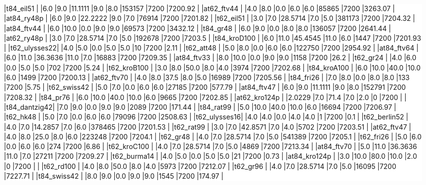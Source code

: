 |t84_eil51    |                  |6.0               |9.0                 |11.1111  |9.0         |8.0       |153157         |7200     |7200.92   |
|at62_ftv44   |                  |4.0               |8.0                 |0.0      |6.0         |6.0       |85865          |7200     |3263.07   |
|at84_ry48p   |                  |6.0               |9.0                 |22.2222  |9.0         |7.0       |76914          |7200     |7201.82   |
|t62_eil51    |                  |3.0               |7.0                 |28.5714  |7.0         |5.0       |381173         |7200     |7204.32   |
|at84_ftv44   |                  |6.0               |10.0                |0.0      |9.0         |9.0       |69573          |7200     |3432.12   |
|t84_gr48     |                  |6.0               |9.0                 |0.0      |8.0         |8.0       |136057         |7200     |2641.44   |
|at62_ry48p   |                  |3.0               |7.0                 |28.5714  |7.0         |5.0       |192678         |7200     |7203.5    |
|t84_kroD100  |                  |6.0               |11.0                |45.4545  |11.0        |6.0       |1447           |7200     |7201.93   |
|t62_ulysses22|                  |4.0               |5.0                 |0.0      |5.0         |5.0       |10             |7200     |2.11      |
|t62_att48    |                  |5.0               |8.0                 |0.0      |6.0         |6.0       |122750         |7200     |2954.92   |
|at84_ftv64   |                  |6.0               |11.0                |36.3636  |11.0        |7.0       |16883          |7200     |7209.35   |
|at84_ftv33   |                  |8.0               |10.0                |0.0      |9.0         |9.0       |1158           |7200     |26.2      |
|t62_gr24     |                  |4.0               |6.0                 |0.0      |5.0         |5.0       |702            |7200     |5.24      |
|t62_kroB100  |                  |3.0               |8.0                 |50.0     |8.0         |4.0       |3974           |7200     |7202.68   |
|t84_kroA100  |                  |6.0               |10.0                |40.0     |10.0        |6.0       |1499           |7200     |7200.13   |
|at62_ftv70   |                  |4.0               |8.0                 |37.5     |8.0         |5.0       |16989          |7200     |7205.56   |
|t84_fri26    |                  |7.0               |8.0                 |0.0      |8.0         |8.0       |133            |7200     |5.75      |
|t62_swiss42  |                  |5.0               |7.0                 |0.0      |6.0         |6.0       |27185          |7200     |577.79    |
|at84_ftv47   |                  |6.0               |9.0                 |11.1111  |9.0         |8.0       |152791         |7200     |7208.32   |
|t84_pr76     |                  |6.0               |10.0                |40.0     |10.0        |6.0       |9665           |7200     |7202.85   |
|at62_kro124p |                  |2.0229            |7.0                 |71.4     |7.0         |2.0       |0              |7200     |          |
|t84_dantzig42|                  |7.0               |9.0                 |0.0      |9.0         |9.0       |2089           |7200     |171.44    |
|t84_rat99    |                  |5.0               |10.0                |40.0     |10.0        |6.0       |16694          |7200     |7206.97   |
|t62_hk48     |                  |5.0               |7.0                 |0.0      |6.0         |6.0       |79096          |7200     |2508.63   |
|t62_ulysses16|                  |4.0               |4.0                 |0.0      |4.0         |4.0       |1              |7200     |0.1       |
|t62_berlin52 |                  |4.0               |7.0                 |14.2857  |7.0         |6.0       |378465         |7200     |7201.53   |
|t62_rat99    |                  |3.0               |7.0                 |42.8571  |7.0         |4.0       |5702           |7200     |7203.51   |
|at62_ftv47   |                  |4.0               |8.0                 |25.0     |8.0         |6.0       |223248         |7200     |7204.1    |
|t62_gr48     |                  |4.0               |7.0                 |28.5714  |7.0         |5.0       |541389         |7200     |7205.1    |
|t62_fri26    |                  |5.0               |6.0                 |0.0      |6.0         |6.0       |274            |7200     |6.86      |
|t62_kroC100  |                  |4.0               |7.0                 |28.5714  |7.0         |5.0       |4869           |7200     |7213.34   |
|at84_ftv70   |                  |5.0               |11.0                |36.3636  |11.0        |7.0       |27211          |7200     |7209.27   |
|t62_burma14  |                  |4.0               |5.0                 |0.0      |5.0         |5.0       |21             |7200     |0.73      |
|at84_kro124p |                  |3.0               |10.0                |80.0     |10.0        |2.0       |0              |7200     |          |
|t62_rd100    |                  |4.0               |8.0                 |50.0     |8.0         |4.0       |5973           |7200     |7212.07   |
|t62_gr96     |                  |4.0               |7.0                 |28.5714  |7.0         |5.0       |16095          |7200     |7227.71   |
|t84_swiss42  |                  |8.0               |9.0                 |0.0      |9.0         |9.0       |1545           |7200     |174.97    |